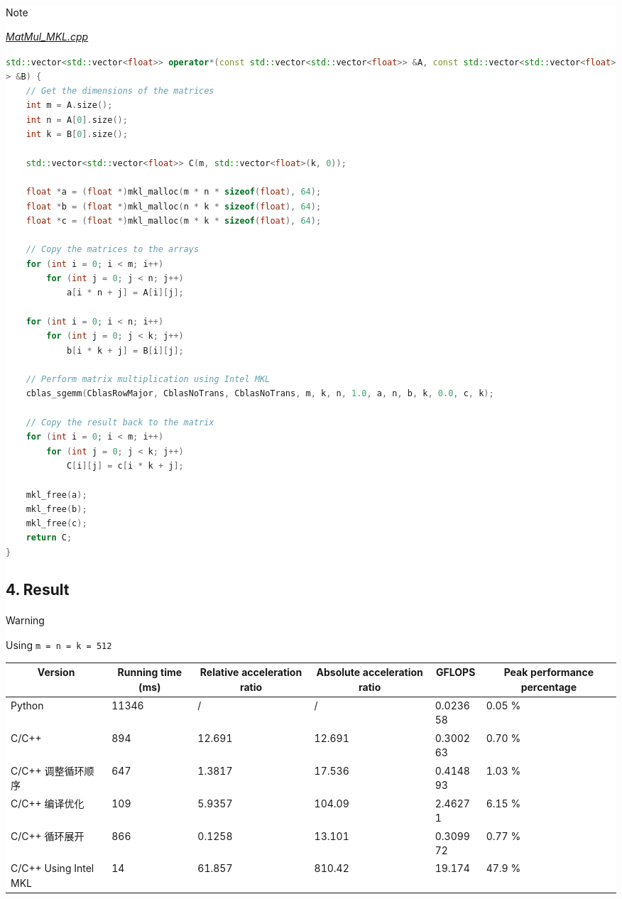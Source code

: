 > [!NOTE]
>
> [*MatMul_MKL.cpp*](https://github.com/Myocardial-infarction-Jerry/Parallel-Programming/blob/main/Task0/MatMul_MKL.cpp)
>
> ```c++
> std::vector<std::vector<float>> operator*(const std::vector<std::vector<float>> &A, const std::vector<std::vector<float>> &B) {
>     // Get the dimensions of the matrices
>     int m = A.size();
>     int n = A[0].size();
>     int k = B[0].size();
> 
>     std::vector<std::vector<float>> C(m, std::vector<float>(k, 0));
> 
>     float *a = (float *)mkl_malloc(m * n * sizeof(float), 64);
>     float *b = (float *)mkl_malloc(n * k * sizeof(float), 64);
>     float *c = (float *)mkl_malloc(m * k * sizeof(float), 64);
> 
>     // Copy the matrices to the arrays
>     for (int i = 0; i < m; i++)
>         for (int j = 0; j < n; j++)
>             a[i * n + j] = A[i][j];
> 
>     for (int i = 0; i < n; i++)
>         for (int j = 0; j < k; j++)
>             b[i * k + j] = B[i][j];
> 
>     // Perform matrix multiplication using Intel MKL
>     cblas_sgemm(CblasRowMajor, CblasNoTrans, CblasNoTrans, m, k, n, 1.0, a, n, b, k, 0.0, c, k);
> 
>     // Copy the result back to the matrix
>     for (int i = 0; i < m; i++)
>         for (int j = 0; j < k; j++)
>             C[i][j] = c[i * k + j];
> 
>     mkl_free(a);
>     mkl_free(b);
>     mkl_free(c);
>     return C;
> }
> ```

## 4. Result

> [!WARNING]
>
> Using `m = n = k = 512`

| Version               | Running time (ms) | Relative acceleration ratio | Absolute acceleration ratio | GFLOPS   | Peak performance percentage |
| --------------------- | ----------------- | --------------------------- | --------------------------- | -------- | --------------------------- |
| Python                | 11346             | /                           | /                           | 0.023658 | 0.05 %                      |
| C/C++                 | 894               | 12.691                      | 12.691                      | 0.300263 | 0.70 %                      |
| C/C++ 调整循环顺序    | 647               | 1.3817                      | 17.536                      | 0.414893 | 1.03 %                      |
| C/C++ 编译优化        | 109               | 5.9357                      | 104.09                      | 2.46271  | 6.15 %                      |
| C/C++ 循环展开        | 866               | 0.1258                      | 13.101                      | 0.309972 | 0.77 %                      |
| C/C++ Using Intel MKL | 14                | 61.857                      | 810.42                      | 19.174   | 47.9 %                      |
